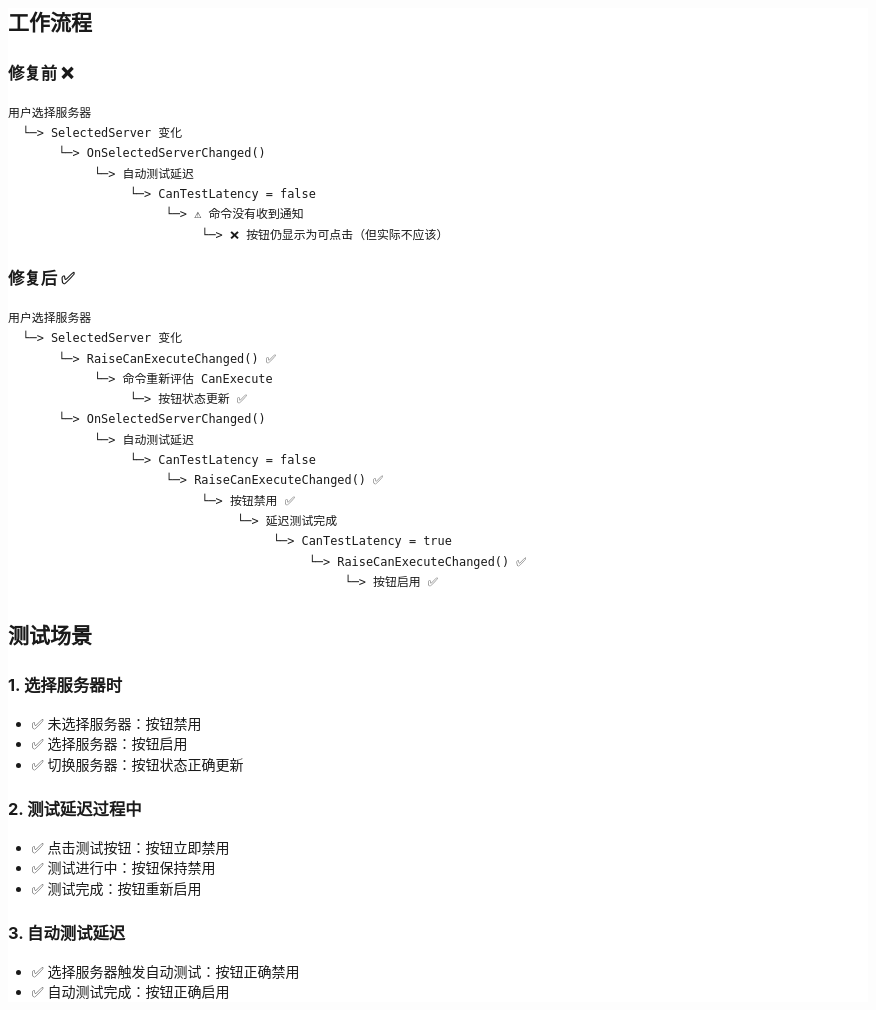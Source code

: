 ## 工作流程

### 修复前 ❌

```
用户选择服务器
  └─> SelectedServer 变化
       └─> OnSelectedServerChanged()
            └─> 自动测试延迟
                 └─> CanTestLatency = false
                      └─> ⚠️ 命令没有收到通知
                           └─> ❌ 按钮仍显示为可点击（但实际不应该）
```

### 修复后 ✅

```
用户选择服务器
  └─> SelectedServer 变化
       └─> RaiseCanExecuteChanged() ✅
            └─> 命令重新评估 CanExecute
                 └─> 按钮状态更新 ✅
       └─> OnSelectedServerChanged()
            └─> 自动测试延迟
                 └─> CanTestLatency = false
                      └─> RaiseCanExecuteChanged() ✅
                           └─> 按钮禁用 ✅
                                └─> 延迟测试完成
                                     └─> CanTestLatency = true
                                          └─> RaiseCanExecuteChanged() ✅
                                               └─> 按钮启用 ✅
```

## 测试场景

### 1. 选择服务器时

- ✅ 未选择服务器：按钮禁用
- ✅ 选择服务器：按钮启用
- ✅ 切换服务器：按钮状态正确更新

### 2. 测试延迟过程中

- ✅ 点击测试按钮：按钮立即禁用
- ✅ 测试进行中：按钮保持禁用
- ✅ 测试完成：按钮重新启用

### 3. 自动测试延迟

- ✅ 选择服务器触发自动测试：按钮正确禁用
- ✅ 自动测试完成：按钮正确启用
